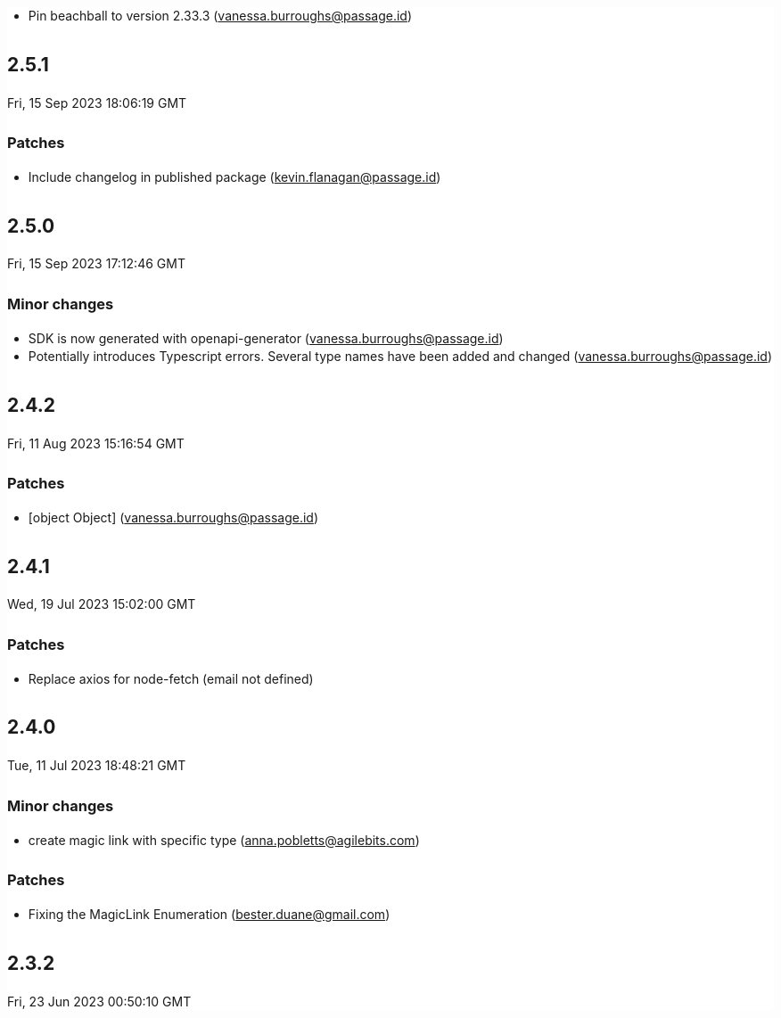 -   Pin beachball to version 2.33.3 (vanessa.burroughs@passage.id)

## 2.5.1

Fri, 15 Sep 2023 18:06:19 GMT

### Patches

-   Include changelog in published package (kevin.flanagan@passage.id)

## 2.5.0

Fri, 15 Sep 2023 17:12:46 GMT

### Minor changes

-   SDK is now generated with openapi-generator (vanessa.burroughs@passage.id)
-   Potentially introduces Typescript errors. Several type names have been added and changed (vanessa.burroughs@passage.id)

## 2.4.2

Fri, 11 Aug 2023 15:16:54 GMT

### Patches

-   [object Object] (vanessa.burroughs@passage.id)

## 2.4.1

Wed, 19 Jul 2023 15:02:00 GMT

### Patches

-   Replace axios for node-fetch (email not defined)

## 2.4.0

Tue, 11 Jul 2023 18:48:21 GMT

### Minor changes

-   create magic link with specific type (anna.pobletts@agilebits.com)

### Patches

-   Fixing the MagicLink Enumeration (bester.duane@gmail.com)

## 2.3.2

Fri, 23 Jun 2023 00:50:10 GMT
